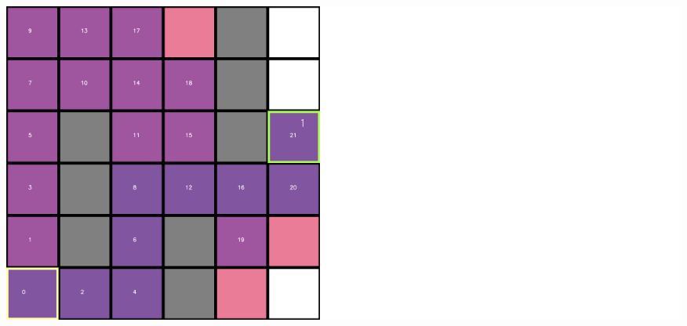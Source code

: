 <a href="./experimentation/search_algorithms/1_SIMPLE/Branch-And-Bound.png"><img src="./experimentation/search_algorithms/1_SIMPLE/Branch-And-Bound.png" alt="Graph Search Algorithm" width="400" align="center"/></a>
